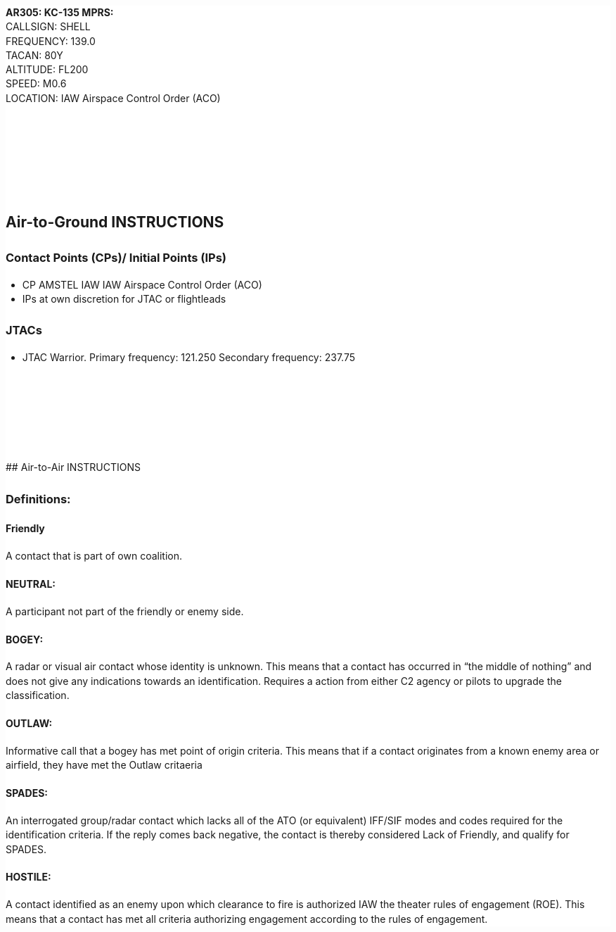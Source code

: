 **AR305: KC-135 MPRS:**<br>
CALLSIGN: SHELL <br>
FREQUENCY:  139.0 <br>
TACAN: 80Y <br>
ALTITUDE: FL200<br>
SPEED: M0.6<br>
LOCATION: IAW Airspace Control Order (ACO) <br>
<br>
<br>
<br>
<br>
<br>
<br>
## Air-to-Ground INSTRUCTIONS
### Contact Points (CPs)/ Initial Points (IPs)
- CP AMSTEL IAW IAW Airspace Control Order (ACO)
- IPs at own discretion for JTAC or flightleads


### JTACs
- JTAC Warrior.  Primary frequency: 121.250  Secondary frequency: 237.75
<br>
<br>
<br>
<br>
<br>
<br>
## Air-to-Air INSTRUCTIONS

### Definitions:

#### Friendly 
A contact that is part of own coalition.
<br>
#### NEUTRAL:
A participant not part of the friendly or enemy side.
<br>
#### BOGEY:
A radar or visual air contact whose identity is unknown.
This means that a contact has occurred in “the middle of nothing” and does not give any 
indications towards an identification. Requires a action from either C2 agency or pilots to upgrade the classification.
<br>
#### OUTLAW:
Informative call that a bogey has met point of origin criteria.
This means that if a contact originates from a known enemy area or airfield, they have
met the Outlaw critaeria
<br>
#### SPADES: 
An interrogated group/radar contact which lacks all of the ATO (or
equivalent) IFF/SIF modes and codes required for the identification criteria.
 If the reply comes back negative, the
contact is thereby considered Lack of Friendly, and qualify for SPADES.
<br>
#### HOSTILE:
A contact identified as an enemy upon which clearance to fire is
authorized IAW the theater rules of engagement (ROE).
This means that a contact has met all criteria authorizing engagement according to the
rules of engagement.